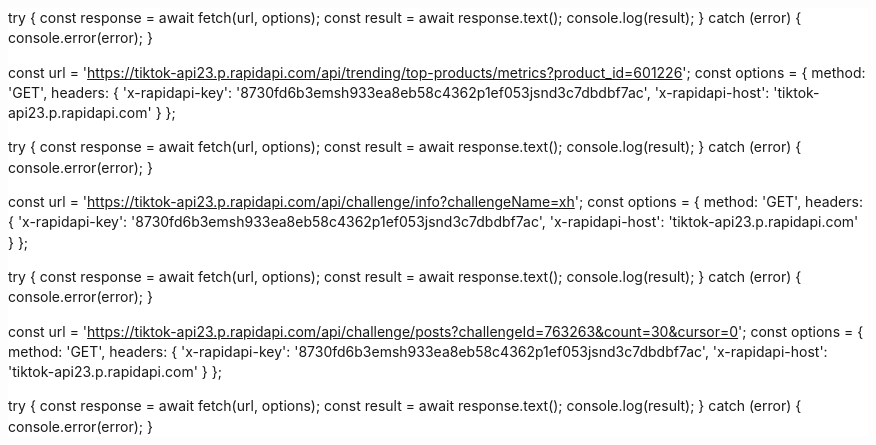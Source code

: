 try {
	const response = await fetch(url, options);
	const result = await response.text();
	console.log(result);
} catch (error) {
	console.error(error);
}

const url = 'https://tiktok-api23.p.rapidapi.com/api/trending/top-products/metrics?product_id=601226';
const options = {
	method: 'GET',
	headers: {
		'x-rapidapi-key': '8730fd6b3emsh933ea8eb58c4362p1ef053jsnd3c7dbdbf7ac',
		'x-rapidapi-host': 'tiktok-api23.p.rapidapi.com'
	}
};

try {
	const response = await fetch(url, options);
	const result = await response.text();
	console.log(result);
} catch (error) {
	console.error(error);
}

const url = 'https://tiktok-api23.p.rapidapi.com/api/challenge/info?challengeName=xh';
const options = {
	method: 'GET',
	headers: {
		'x-rapidapi-key': '8730fd6b3emsh933ea8eb58c4362p1ef053jsnd3c7dbdbf7ac',
		'x-rapidapi-host': 'tiktok-api23.p.rapidapi.com'
	}
};

try {
	const response = await fetch(url, options);
	const result = await response.text();
	console.log(result);
} catch (error) {
	console.error(error);
}

const url = 'https://tiktok-api23.p.rapidapi.com/api/challenge/posts?challengeId=763263&count=30&cursor=0';
const options = {
	method: 'GET',
	headers: {
		'x-rapidapi-key': '8730fd6b3emsh933ea8eb58c4362p1ef053jsnd3c7dbdbf7ac',
		'x-rapidapi-host': 'tiktok-api23.p.rapidapi.com'
	}
};

try {
	const response = await fetch(url, options);
	const result = await response.text();
	console.log(result);
} catch (error) {
	console.error(error);
}
